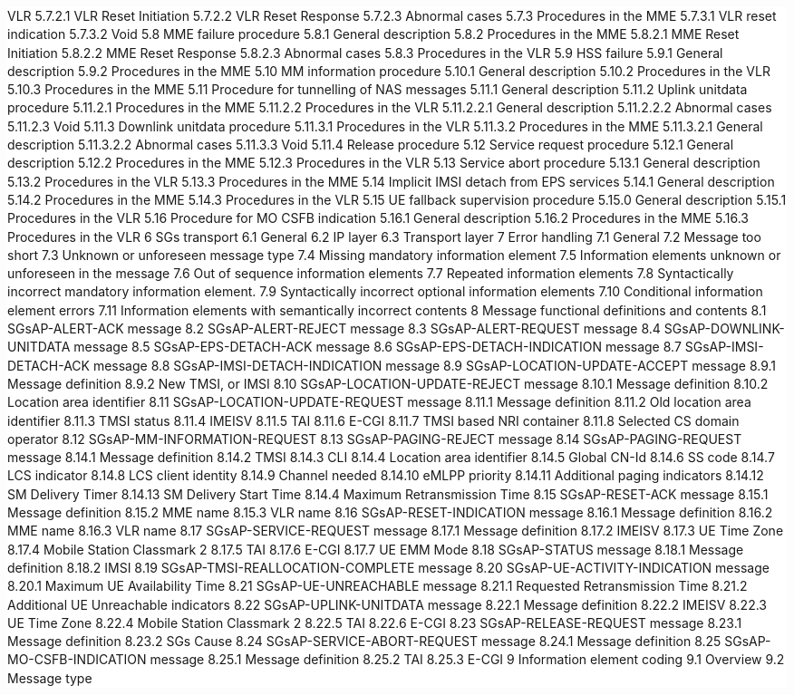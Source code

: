 VLR 5.7.2.1 VLR Reset Initiation 5.7.2.2 VLR Reset Response 5.7.2.3
Abnormal cases 5.7.3 Procedures in the MME 5.7.3.1 VLR reset indication
5.7.3.2 Void 5.8 MME failure procedure 5.8.1 General description 5.8.2
Procedures in the MME 5.8.2.1 MME Reset Initiation 5.8.2.2 MME Reset
Response 5.8.2.3 Abnormal cases 5.8.3 Procedures in the VLR 5.9 HSS
failure 5.9.1 General description 5.9.2 Procedures in the MME 5.10 MM
information procedure 5.10.1 General description 5.10.2 Procedures in
the VLR 5.10.3 Procedures in the MME 5.11 Procedure for tunnelling of
NAS messages 5.11.1 General description 5.11.2 Uplink unitdata procedure
5.11.2.1 Procedures in the MME 5.11.2.2 Procedures in the VLR 5.11.2.2.1
General description 5.11.2.2.2 Abnormal cases 5.11.2.3 Void 5.11.3
Downlink unitdata procedure 5.11.3.1 Procedures in the VLR 5.11.3.2
Procedures in the MME 5.11.3.2.1 General description 5.11.3.2.2 Abnormal
cases 5.11.3.3 Void 5.11.4 Release procedure 5.12 Service request
procedure 5.12.1 General description 5.12.2 Procedures in the MME 5.12.3
Procedures in the VLR 5.13 Service abort procedure 5.13.1 General
description 5.13.2 Procedures in the VLR 5.13.3 Procedures in the MME
5.14 Implicit IMSI detach from EPS services 5.14.1 General description
5.14.2 Procedures in the MME 5.14.3 Procedures in the VLR 5.15 UE
fallback supervision procedure 5.15.0 General description 5.15.1
Procedures in the VLR 5.16 Procedure for MO CSFB indication 5.16.1
General description 5.16.2 Procedures in the MME 5.16.3 Procedures in
the VLR 6 SGs transport 6.1 General 6.2 IP layer 6.3 Transport layer 7
Error handling 7.1 General 7.2 Message too short 7.3 Unknown or
unforeseen message type 7.4 Missing mandatory information element 7.5
Information elements unknown or unforeseen in the message 7.6 Out of
sequence information elements 7.7 Repeated information elements 7.8
Syntactically incorrect mandatory information element. 7.9 Syntactically
incorrect optional information elements 7.10 Conditional information
element errors 7.11 Information elements with semantically incorrect
contents 8 Message functional definitions and contents 8.1
SGsAP-ALERT-ACK message 8.2 SGsAP-ALERT-REJECT message 8.3
SGsAP-ALERT-REQUEST message 8.4 SGsAP-DOWNLINK-UNITDATA message 8.5
SGsAP-EPS-DETACH-ACK message 8.6 SGsAP-EPS-DETACH-INDICATION message 8.7
SGsAP-IMSI-DETACH-ACK message 8.8 SGsAP-IMSI-DETACH-INDICATION message
8.9 SGsAP-LOCATION-UPDATE-ACCEPT message 8.9.1 Message definition 8.9.2
New TMSI, or IMSI 8.10 SGsAP-LOCATION-UPDATE-REJECT message 8.10.1
Message definition 8.10.2 Location area identifier 8.11
SGsAP-LOCATION-UPDATE-REQUEST message 8.11.1 Message definition 8.11.2
Old location area identifier 8.11.3 TMSI status 8.11.4 IMEISV 8.11.5 TAI
8.11.6 E-CGI 8.11.7 TMSI based NRI container 8.11.8 Selected CS domain
operator 8.12 SGsAP-MM-INFORMATION-REQUEST 8.13 SGsAP-PAGING-REJECT
message 8.14 SGsAP-PAGING-REQUEST message 8.14.1 Message definition
8.14.2 TMSI 8.14.3 CLI 8.14.4 Location area identifier 8.14.5 Global
CN-Id 8.14.6 SS code 8.14.7 LCS indicator 8.14.8 LCS client identity
8.14.9 Channel needed 8.14.10 eMLPP priority 8.14.11 Additional paging
indicators 8.14.12 SM Delivery Timer 8.14.13 SM Delivery Start Time
8.14.4 Maximum Retransmission Time 8.15 SGsAP-RESET-ACK message 8.15.1
Message definition 8.15.2 MME name 8.15.3 VLR name 8.16
SGsAP-RESET-INDICATION message 8.16.1 Message definition 8.16.2 MME name
8.16.3 VLR name 8.17 SGsAP-SERVICE-REQUEST message 8.17.1 Message
definition 8.17.2 IMEISV 8.17.3 UE Time Zone 8.17.4 Mobile Station
Classmark 2 8.17.5 TAI 8.17.6 E-CGI 8.17.7 UE EMM Mode 8.18 SGsAP-STATUS
message 8.18.1 Message definition 8.18.2 IMSI 8.19
SGsAP-TMSI-REALLOCATION-COMPLETE message 8.20
SGsAP-UE-ACTIVITY-INDICATION message 8.20.1 Maximum UE Availability Time
8.21 SGsAP-UE-UNREACHABLE message 8.21.1 Requested Retransmission Time
8.21.2 Additional UE Unreachable indicators 8.22 SGsAP-UPLINK-UNITDATA
message 8.22.1 Message definition 8.22.2 IMEISV 8.22.3 UE Time Zone
8.22.4 Mobile Station Classmark 2 8.22.5 TAI 8.22.6 E-CGI 8.23
SGsAP-RELEASE-REQUEST message 8.23.1 Message definition 8.23.2 SGs Cause
8.24 SGsAP-SERVICE-ABORT-REQUEST message 8.24.1 Message definition 8.25
SGsAP-MO-CSFB-INDICATION message 8.25.1 Message definition 8.25.2 TAI
8.25.3 E-CGI 9 Information element coding 9.1 Overview 9.2 Message type